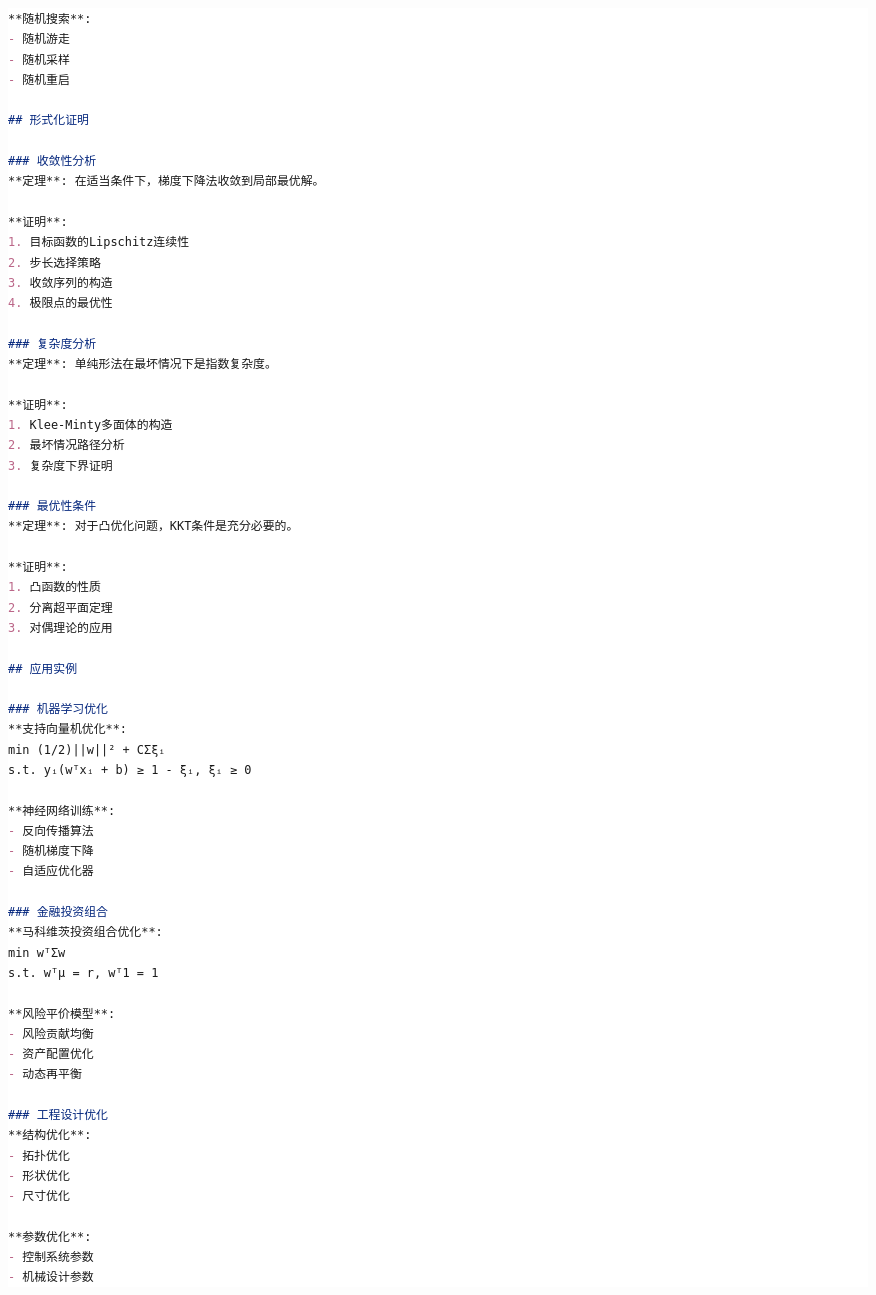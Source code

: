 ```markdown
**随机搜索**:
- 随机游走
- 随机采样
- 随机重启

## 形式化证明

### 收敛性分析
**定理**: 在适当条件下，梯度下降法收敛到局部最优解。

**证明**:
1. 目标函数的Lipschitz连续性
2. 步长选择策略
3. 收敛序列的构造
4. 极限点的最优性

### 复杂度分析
**定理**: 单纯形法在最坏情况下是指数复杂度。

**证明**:
1. Klee-Minty多面体的构造
2. 最坏情况路径分析
3. 复杂度下界证明

### 最优性条件
**定理**: 对于凸优化问题，KKT条件是充分必要的。

**证明**:
1. 凸函数的性质
2. 分离超平面定理
3. 对偶理论的应用

## 应用实例

### 机器学习优化
**支持向量机优化**:
min (1/2)||w||² + CΣξᵢ
s.t. yᵢ(wᵀxᵢ + b) ≥ 1 - ξᵢ, ξᵢ ≥ 0

**神经网络训练**:
- 反向传播算法
- 随机梯度下降
- 自适应优化器

### 金融投资组合
**马科维茨投资组合优化**:
min wᵀΣw
s.t. wᵀμ = r, wᵀ1 = 1

**风险平价模型**:
- 风险贡献均衡
- 资产配置优化
- 动态再平衡

### 工程设计优化
**结构优化**:
- 拓扑优化
- 形状优化
- 尺寸优化

**参数优化**:
- 控制系统参数
- 机械设计参数
```